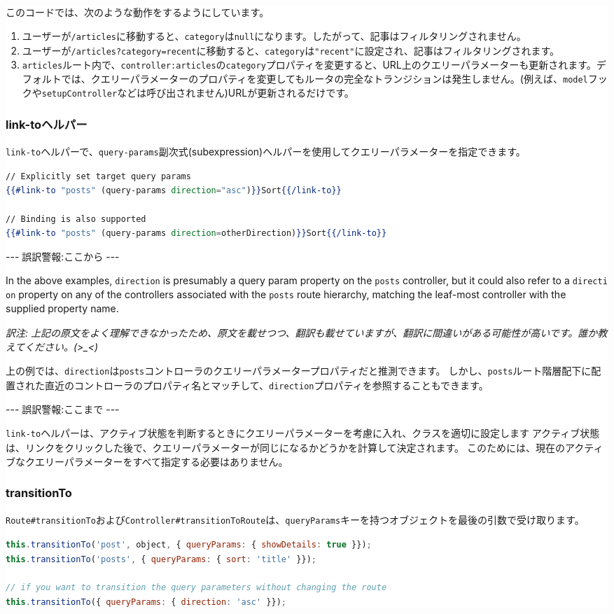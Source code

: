 

このコードでは、次のような動作をするようにしています。



1. ユーザーが`/articles`に移動すると、`category`は`null`になります。したがって、記事はフィルタリングされません。
2. ユーザーが`/articles?category=recent`に移動すると、`category`は`"recent"`に設定され、記事はフィルタリングされます。
3. `articles`ルート内で、`controller:articles`の`category`プロパティを変更すると、URL上のクエリーパラメーターも更新されます。デフォルトでは、クエリーパラメーターのプロパティを変更してもルータの完全なトランジションは発生しません。(例えば、`model`フックや`setupController`などは呼び出されません)URLが更新されるだけです。



### link-toヘルパー



`link-to`ヘルパーで、`query-params`副次式(subexpression)ヘルパーを使用してクエリーパラメーターを指定できます。

```handlebars
// Explicitly set target query params
{{#link-to "posts" (query-params direction="asc")}}Sort{{/link-to}}

// Binding is also supported
{{#link-to "posts" (query-params direction=otherDirection)}}Sort{{/link-to}}
```

--- 誤訳警報:ここから ---

In the above examples, `direction` is presumably a query param property
on the `posts` controller, but it could also refer to a `direction` property
on any of the controllers associated with the `posts` route hierarchy,
matching the leaf-most controller with the supplied property name.

*訳注: 上記の原文をよく理解できなかったため、原文を載せつつ、翻訳も載せていますが、翻訳に間違いがある可能性が高いです。誰か教えてください。(>_<)*

上の例では、`direction`は`posts`コントローラのクエリーパラメータープロパティだと推測できます。
しかし、`posts`ルート階層配下に配置された直近のコントローラのプロパティ名とマッチして、`direction`プロパティを参照することもできます。

--- 誤訳警報:ここまで ---



`link-to`ヘルパーは、アクティブ状態を判断するときにクエリーパラメーターを考慮に入れ、クラスを適切に設定します
アクティブ状態は、リンクをクリックした後で、クエリーパラメーターが同じになるかどうかを計算して決定されます。
このためには、現在のアクティブなクエリーパラメーターをすべて指定する必要はありません。

### transitionTo



`Route#transitionTo`および`Controller#transitionToRoute`は、`queryParams`キーを持つオブジェクトを最後の引数で受け取ります。

```app/routes/some-route.js
this.transitionTo('post', object, { queryParams: { showDetails: true }});
this.transitionTo('posts', { queryParams: { sort: 'title' }});

// if you want to transition the query parameters without changing the route
this.transitionTo({ queryParams: { direction: 'asc' }});
```


